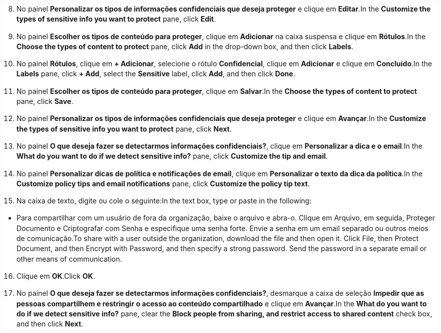 8. <span data-ttu-id="ddb1f-208">No painel **Personalizar os tipos de informações confidenciais que deseja proteger** e clique em **Editar**.</span><span class="sxs-lookup"><span data-stu-id="ddb1f-208">In the **Customize the types of sensitive info you want to protect** pane, click **Edit**.</span></span>
    
9. <span data-ttu-id="ddb1f-209">No painel **Escolher os tipos de conteúdo para proteger**, clique em **Adicionar** na caixa suspensa e clique em **Rótulos**.</span><span class="sxs-lookup"><span data-stu-id="ddb1f-209">In the **Choose the types of content to protect** pane, click **Add** in the drop-down box, and then click **Labels**.</span></span>
    
10. <span data-ttu-id="ddb1f-210">No painel **Rótulos**, clique em **+ Adicionar**, selecione o rótulo **Confidencial**, clique em **Adicionar** e clique em **Concluído**.</span><span class="sxs-lookup"><span data-stu-id="ddb1f-210">In the **Labels** pane, click **+ Add**, select the **Sensitive** label, click **Add**, and then click **Done**.</span></span>
    
11. <span data-ttu-id="ddb1f-211">No painel **Escolher os tipos de conteúdo para proteger**, clique em **Salvar**.</span><span class="sxs-lookup"><span data-stu-id="ddb1f-211">In the **Choose the types of content to protect** pane, click **Save**.</span></span>
    
12. <span data-ttu-id="ddb1f-212">No painel **Personalizar os tipos de informações confidenciais que deseja proteger** e clique em **Avançar**.</span><span class="sxs-lookup"><span data-stu-id="ddb1f-212">In the **Customize the types of sensitive info you want to protect** pane, click **Next**.</span></span>
    
13. <span data-ttu-id="ddb1f-213">No painel **O que deseja fazer se detectarmos informações confidenciais?**, clique em **Personalizar a dica e o email**.</span><span class="sxs-lookup"><span data-stu-id="ddb1f-213">In the **What do you want to do if we detect sensitive info?** pane, click **Customize the tip and email**.</span></span>
    
14. <span data-ttu-id="ddb1f-214">No painel **Personalizar dicas de política e notificações de email**, clique em **Personalizar o texto da dica da política**.</span><span class="sxs-lookup"><span data-stu-id="ddb1f-214">In the **Customize policy tips and email notifications** pane, click **Customize the policy tip text**.</span></span>
    
15. <span data-ttu-id="ddb1f-215">Na caixa de texto, digite ou cole o seguinte:</span><span class="sxs-lookup"><span data-stu-id="ddb1f-215">In the text box, type or paste in the following:</span></span>
    
  - <span data-ttu-id="ddb1f-p104">Para compartilhar com um usuário de fora da organização, baixe o arquivo e abra-o. Clique em Arquivo, em seguida, Proteger Documento e Criptografar com Senha e especifique uma senha forte. Envie a senha em um email separado ou outros meios de comunicação.</span><span class="sxs-lookup"><span data-stu-id="ddb1f-p104">To share with a user outside the organization, download the file and then open it. Click File, then Protect Document, and then Encrypt with Password, and then specify a strong password. Send the password in a separate email or other means of communication.</span></span>
    
16. <span data-ttu-id="ddb1f-219">Clique em **OK**.</span><span class="sxs-lookup"><span data-stu-id="ddb1f-219">Click **OK**.</span></span>
    
17. <span data-ttu-id="ddb1f-220">No painel **O que deseja fazer se detectarmos informações confidenciais?**, desmarque a caixa de seleção **Impedir que as pessoas compartilhem e restringir o acesso ao conteúdo compartilhado** e clique em **Avançar**.</span><span class="sxs-lookup"><span data-stu-id="ddb1f-220">In the **What do you want to do if we detect sensitive info?** pane, clear the **Block people from sharing, and restrict access to shared content** check box, and then click **Next**.</span></span>
    